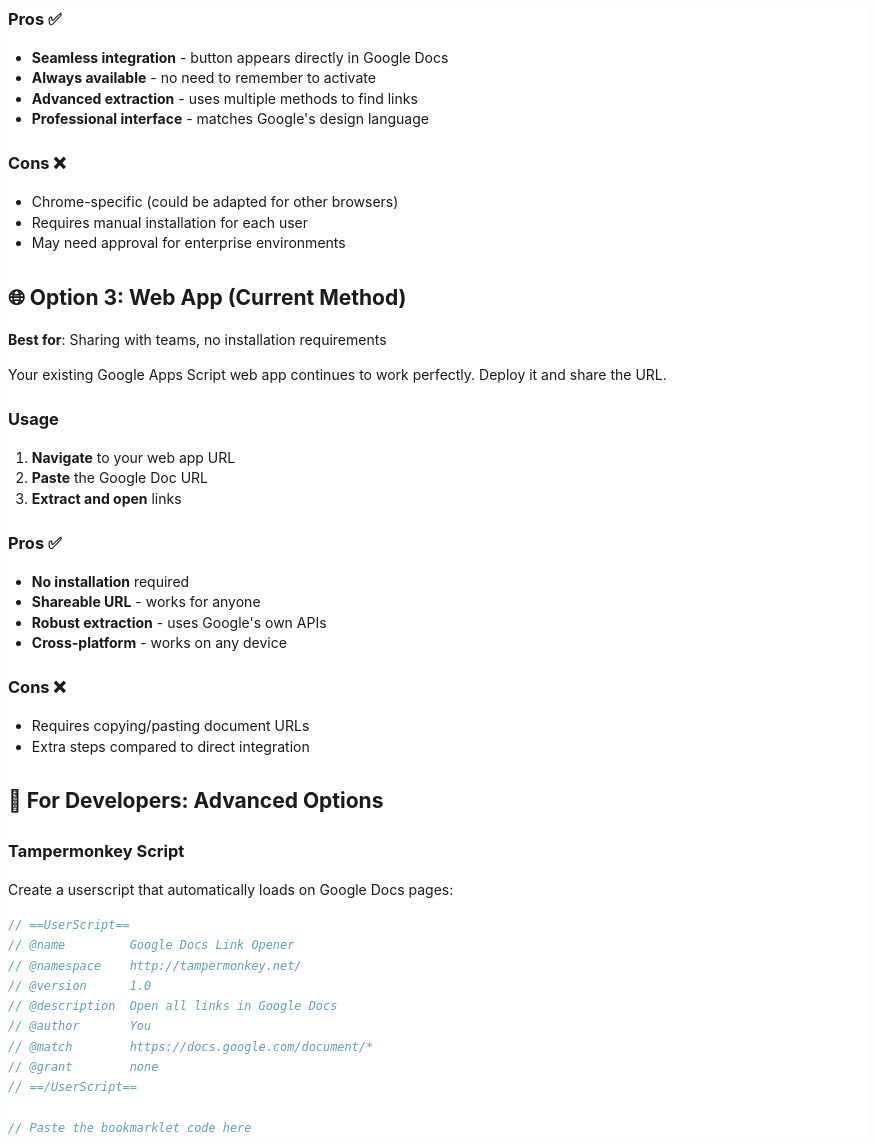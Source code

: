 ### Pros ✅
- **Seamless integration** - button appears directly in Google Docs
- **Always available** - no need to remember to activate
- **Advanced extraction** - uses multiple methods to find links
- **Professional interface** - matches Google's design language

### Cons ❌
- Chrome-specific (could be adapted for other browsers)
- Requires manual installation for each user
- May need approval for enterprise environments

## 🌐 Option 3: Web App (Current Method)

**Best for**: Sharing with teams, no installation requirements

Your existing Google Apps Script web app continues to work perfectly. Deploy it and share the URL.

### Usage
1. **Navigate** to your web app URL
2. **Paste** the Google Doc URL
3. **Extract and open** links

### Pros ✅
- **No installation** required
- **Shareable URL** - works for anyone
- **Robust extraction** - uses Google's own APIs
- **Cross-platform** - works on any device

### Cons ❌
- Requires copying/pasting document URLs
- Extra steps compared to direct integration

## 🔧 For Developers: Advanced Options

### Tampermonkey Script
Create a userscript that automatically loads on Google Docs pages:

```javascript
// ==UserScript==
// @name         Google Docs Link Opener
// @namespace    http://tampermonkey.net/
// @version      1.0
// @description  Open all links in Google Docs
// @author       You
// @match        https://docs.google.com/document/*
// @grant        none
// ==/UserScript==

// Paste the bookmarklet code here
```

